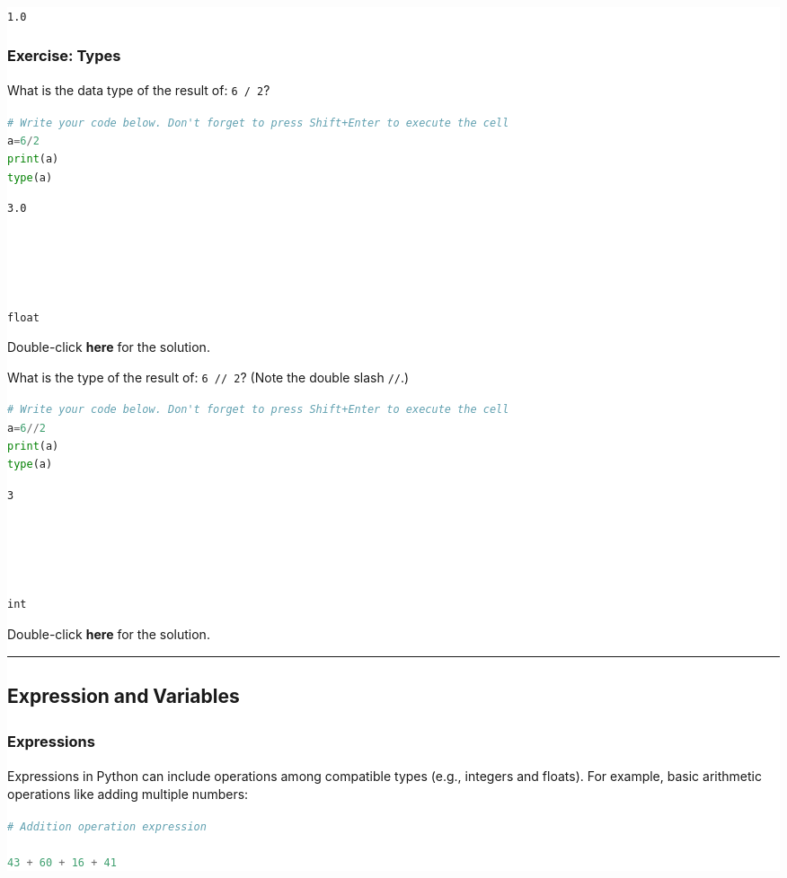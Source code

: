 


    1.0



<h3 id="exer_type">Exercise: Types</h3>

<p>What is the data type of the result of: <code>6 / 2</code>?</p>


```python
# Write your code below. Don't forget to press Shift+Enter to execute the cell
a=6/2
print(a)
type(a)
```

    3.0





    float



Double-click __here__ for the solution.



<p>What is the type of the result of: <code>6 // 2</code>? (Note the double slash <code>//</code>.)</p>


```python
# Write your code below. Don't forget to press Shift+Enter to execute the cell
a=6//2
print(a)
type(a)
```

    3





    int



Double-click __here__ for the solution.



<hr>

<h2 id="expressions">Expression and Variables</h2>

<h3 id="exp">Expressions</h3>

<p>Expressions in Python can include operations among compatible types (e.g., integers and floats). For example, basic arithmetic operations like adding multiple numbers:</p>


```python
# Addition operation expression

43 + 60 + 16 + 41
```
